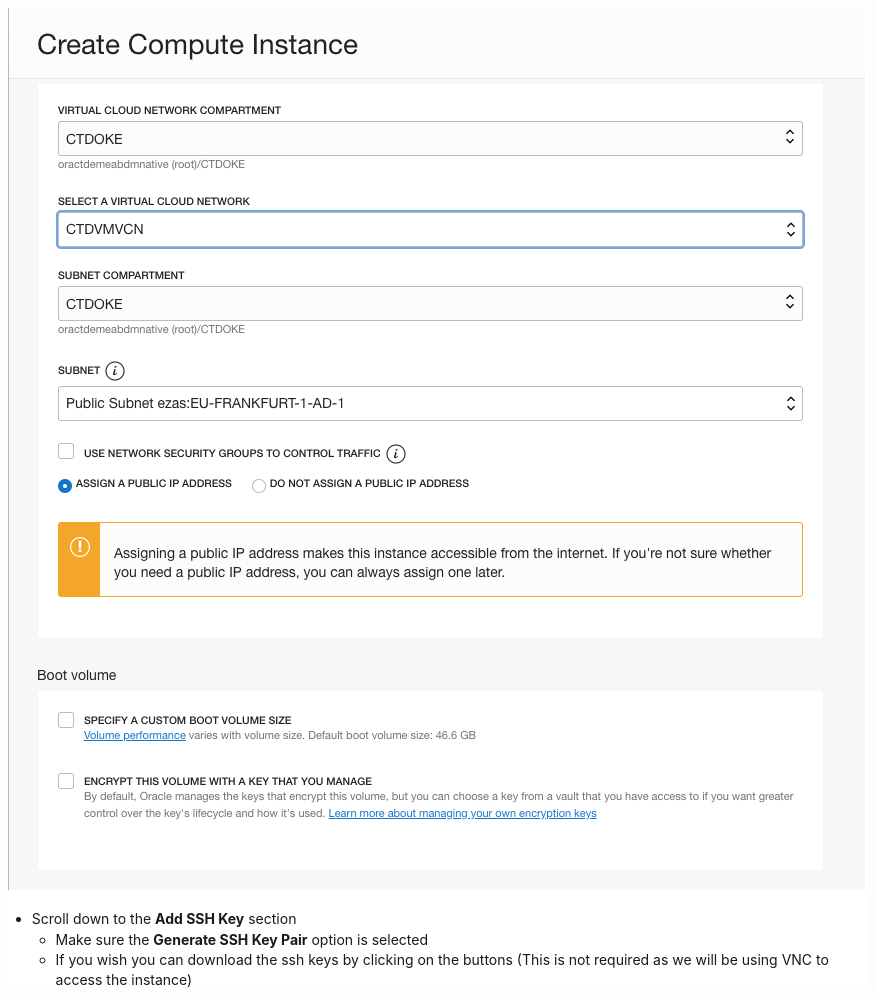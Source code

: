 ![](images/create-instance-second-part.png)

- Scroll down to the **Add SSH Key** section
  - Make sure the **Generate SSH Key Pair** option is selected
  - If you wish you can download the ssh keys by clicking on the buttons (This is not required as we will be using VNC to access the instance)
  